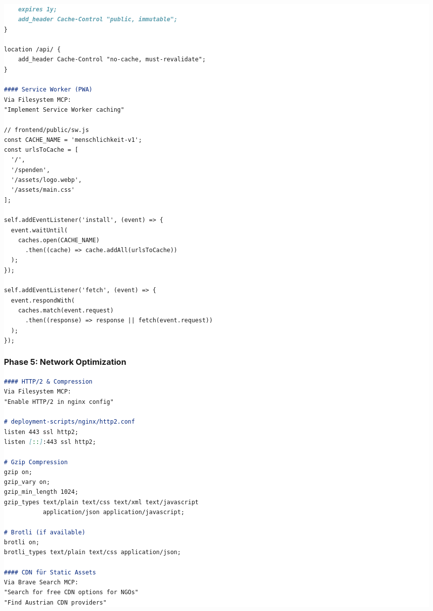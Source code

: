 ```markdown
    expires 1y;
    add_header Cache-Control "public, immutable";
}

location /api/ {
    add_header Cache-Control "no-cache, must-revalidate";
}

#### Service Worker (PWA)
Via Filesystem MCP:
"Implement Service Worker caching"

// frontend/public/sw.js
const CACHE_NAME = 'menschlichkeit-v1';
const urlsToCache = [
  '/',
  '/spenden',
  '/assets/logo.webp',
  '/assets/main.css'
];

self.addEventListener('install', (event) => {
  event.waitUntil(
    caches.open(CACHE_NAME)
      .then((cache) => cache.addAll(urlsToCache))
  );
});

self.addEventListener('fetch', (event) => {
  event.respondWith(
    caches.match(event.request)
      .then((response) => response || fetch(event.request))
  );
});
```

### Phase 5: Network Optimization

```markdown
#### HTTP/2 & Compression
Via Filesystem MCP:
"Enable HTTP/2 in nginx config"

# deployment-scripts/nginx/http2.conf
listen 443 ssl http2;
listen [::]:443 ssl http2;

# Gzip Compression
gzip on;
gzip_vary on;
gzip_min_length 1024;
gzip_types text/plain text/css text/xml text/javascript 
           application/json application/javascript;

# Brotli (if available)
brotli on;
brotli_types text/plain text/css application/json;

#### CDN für Static Assets
Via Brave Search MCP:
"Search for free CDN options for NGOs"
"Find Austrian CDN providers"

```